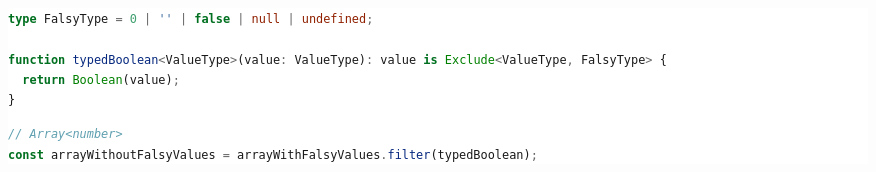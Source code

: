 ```ts
type FalsyType = 0 | '' | false | null | undefined;

function typedBoolean<ValueType>(value: ValueType): value is Exclude<ValueType, FalsyType> {
  return Boolean(value);
}
```

```ts
// Array<number>
const arrayWithoutFalsyValues = arrayWithFalsyValues.filter(typedBoolean);
```
